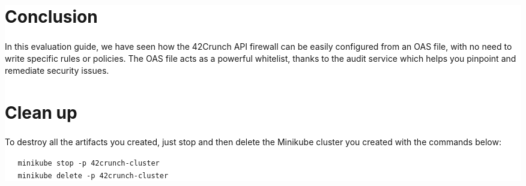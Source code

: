 # Conclusion

In this evaluation guide, we have seen how the 42Crunch API firewall can be easily configured from an OAS file, with no need to write specific rules or policies. The OAS file acts as a powerful whitelist, thanks to the audit service which helps you pinpoint and remediate security issues.

# Clean up

To destroy all the artifacts you created, just stop and then delete the Minikube cluster you created with the commands below:

 ```shell
    minikube stop -p 42crunch-cluster
    minikube delete -p 42crunch-cluster
 ```

